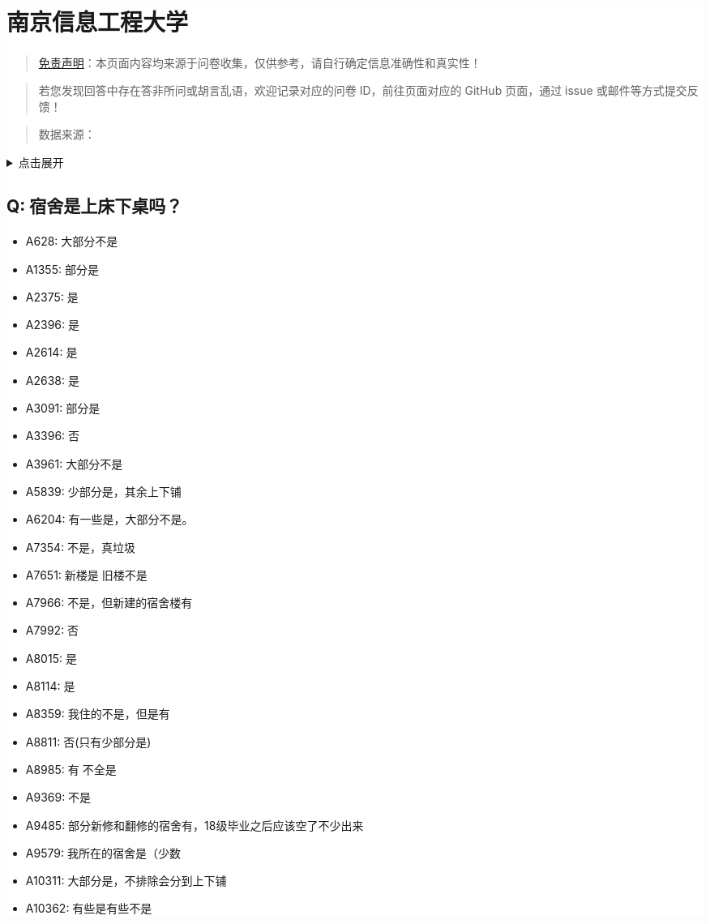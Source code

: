 # 南京信息工程大学

> [免责声明](https://colleges.chat/#_3)：本页面内容均来源于问卷收集，仅供参考，请自行确定信息准确性和真实性！

> 若您发现回答中存在答非所问或胡言乱语，欢迎记录对应的问卷 ID，前往页面对应的 GitHub 页面，通过 issue 或邮件等方式提交反馈！

> 数据来源：

<details><summary>点击展开</summary></details>

## Q: 宿舍是上床下桌吗？

- A628: 大部分不是

- A1355: 部分是

- A2375: 是

- A2396: 是

- A2614: 是

- A2638: 是

- A3091: 部分是

- A3396: 否

- A3961: 大部分不是

- A5839: 少部分是，其余上下铺

- A6204: 有一些是，大部分不是。

- A7354: 不是，真垃圾

- A7651: 新楼是 旧楼不是

- A7966: 不是，但新建的宿舍楼有

- A7992: 否

- A8015: 是

- A8114: 是

- A8359: 我住的不是，但是有

- A8811: 否(只有少部分是)

- A8985: 有 不全是

- A9369: 不是

- A9485: 部分新修和翻修的宿舍有，18级毕业之后应该空了不少出来

- A9579: 我所在的宿舍是（少数

- A10311: 大部分是，不排除会分到上下铺

- A10362: 有些是有些不是
